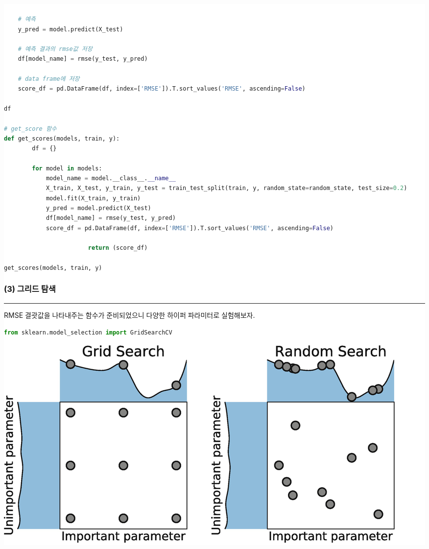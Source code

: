 ```python
    
    # 예측
    y_pred = model.predict(X_test)

    # 예측 결과의 rmse값 저장
    df[model_name] = rmse(y_test, y_pred)
    
    # data frame에 저장
    score_df = pd.DataFrame(df, index=['RMSE']).T.sort_values('RMSE', ascending=False)
    
df

# get_score 함수
def get_scores(models, train, y):
        df = {}

        for model in models:
            model_name = model.__class__.__name__
            X_train, X_test, y_train, y_test = train_test_split(train, y, random_state=random_state, test_size=0.2)
            model.fit(X_train, y_train)
            y_pred = model.predict(X_test)
            df[model_name] = rmse(y_test, y_pred)
            score_df = pd.DataFrame(df, index=['RMSE']).T.sort_values('RMSE', ascending=False)
            
						return (score_df)
          
get_scores(models, train, y)
```

### (3) 그리드 탐색

---

RMSE 결괏값을 나타내주는 함수가 준비되었으니 다양한 하이퍼 파라미터로 실험해보자.

```python
from sklearn.model_selection import GridSearchCV
```

![images02](./images/images02.png)
